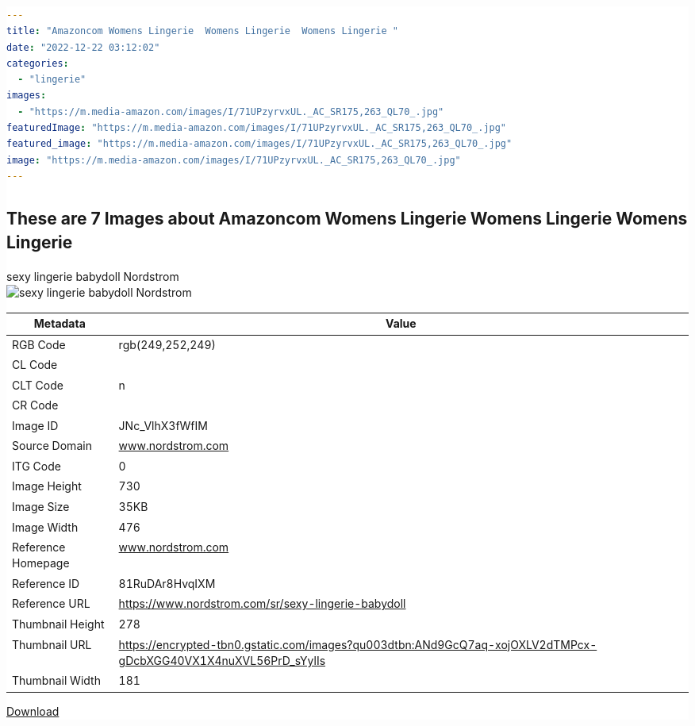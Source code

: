 ```yaml
---
title: "Amazoncom Womens Lingerie  Womens Lingerie  Womens Lingerie "
date: "2022-12-22 03:12:02"
categories:
  - "lingerie"
images: 
  - "https://m.media-amazon.com/images/I/71UPzyrvxUL._AC_SR175,263_QL70_.jpg"
featuredImage: "https://m.media-amazon.com/images/I/71UPzyrvxUL._AC_SR175,263_QL70_.jpg"
featured_image: "https://m.media-amazon.com/images/I/71UPzyrvxUL._AC_SR175,263_QL70_.jpg"
image: "https://m.media-amazon.com/images/I/71UPzyrvxUL._AC_SR175,263_QL70_.jpg"
---
```

These are 7 Images about Amazoncom Womens Lingerie  Womens Lingerie  Womens Lingerie 
----------------------------------

sexy lingerie babydoll  Nordstrom  
![sexy lingerie babydoll  Nordstrom](https://n.nordstrommedia.com/id/sr3/64d8f6e5-15c7-4891-b4c2-82039146ec80.jpeg?hu003d365wu003d240dpru003d2)

|Metadata|Value|
|----------|---------|
|RGB Code|rgb(249,252,249)|
|CL Code||
|CLT Code|n|
|CR Code||
|Image ID|JNc_VlhX3fWfIM|
|Source Domain|www.nordstrom.com|
|ITG Code|0|
|Image Height|730|
|Image Size|35KB|
|Image Width|476|
|Reference Homepage|www.nordstrom.com|
|Reference ID|81RuDAr8HvqIXM|
|Reference URL|https://www.nordstrom.com/sr/sexy-lingerie-babydoll|
|Thumbnail Height|278|
|Thumbnail URL|https://encrypted-tbn0.gstatic.com/images?qu003dtbn:ANd9GcQ7aq-xojOXLV2dTMPcx-gDcbXGG40VX1X4nuXVL56PrD_sYylIs|
|Thumbnail Width|181|
[Download](https://n.nordstrommedia.com/id/sr3/64d8f6e5-15c7-4891-b4c2-82039146ec80.jpeg?hu003d365wu003d240dpru003d2)
